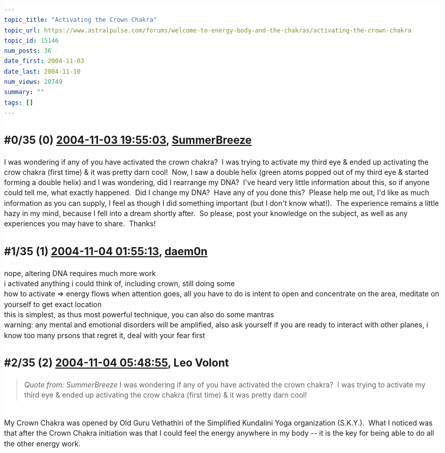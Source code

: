 ```yaml
---
topic_title: "Activating the Crown Chakra"
topic_url: https://www.astralpulse.com/forums/welcome-to-energy-body-and-the-chakras/activating-the-crown-chakra
topic_id: 15146
num_posts: 36
date_first: 2004-11-03
date_last: 2004-11-10
num_views: 20749
summary: ""
tags: []
---
```


## \#0/35 (0) [2004-11-03 19:55:03](https://www.astralpulse.com/forums/index.php?msg=132331), [SummerBreeze](https://www.astralpulse.com/forums/profile/?u=7103)  ##
<section>
I was wondering if any of you have activated the crown chakra?  I was trying to activate my third eye &amp; ended up activating the crow chakra (first time) &amp; it was pretty darn cool!  Now, I saw a double helix (green atoms popped out of my third eye &amp; started forming a double helix) and I was wondering, did I rearrange my DNA?  I've heard very little information about this, so if anyone could tell me, what exactly happened.  Did I change my DNA?  Have any of you done this?  Please help me out, I'd like as much information as you can supply, I feel as though I did something important (but I don't know what!).  The experience remains a little hazy in my mind, because I fell into a dream shortly after.  So please, post your knowledge on the subject, as well as any experiences you may have to share.  Thanks!
</section>

## \#1/35 (1) [2004-11-04 01:55:13](https://www.astralpulse.com/forums/index.php?msg=132353), [daem0n](https://www.astralpulse.com/forums/profile/?u=6303)  ##
<section>
nope, altering DNA requires much more work
<br>
i activated anything i could think of, including crown, still doing some
<br>
how to activate =&gt; energy flows when attention goes, all you have to do is intent to open and concentrate on the area, meditate on yourself to get exact location
<br>
this is simplest, as thus most powerful technique, you can also do some mantras
<br>
warning: any mental and emotional disorders will be amplified, also ask yourself if you are ready to interact with other planes, i know too many prsons that regret it, deal with your fear first
</section>

## \#2/35 (2) [2004-11-04 05:48:55](https://www.astralpulse.com/forums/index.php?msg=132370), Leo Volont  ##
<section>
<blockquote class="bbc_standard_quote">
 <cite>
  Quote from: SummerBreeze
 </cite>
 I was wondering if any of you have activated the crown chakra?  I was trying to activate my third eye &amp; ended up activating the crow chakra (first time) &amp; it was pretty darn cool!
</blockquote>
<br>
My Crown Chakra was opened by Old Guru Vethathiri of the Simplified Kundalini Yoga organization (S.K.Y.).  What I noticed was that after the Crown Chakra initiation was that I could feel the energy anywhere in my body -- it is the key for being able to do all the other energy work.